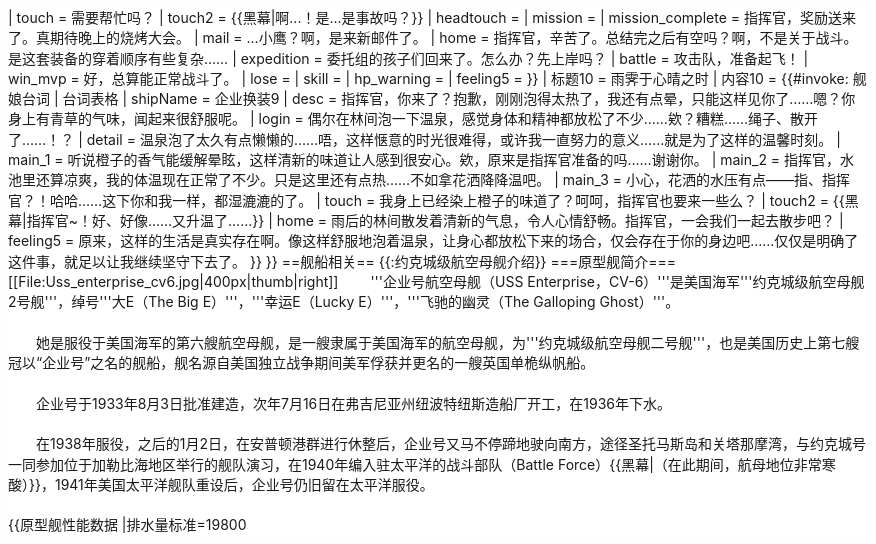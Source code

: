   | touch = 需要帮忙吗？
  | touch2 = {{黑幕|啊...！是...是事故吗？}}
  | headtouch = 
  | mission = 
  | mission_complete = 指挥官，奖励送来了。真期待晚上的烧烤大会。
  | mail = …小鹰？啊，是来新邮件了。
  | home = 指挥官，辛苦了。总结完之后有空吗？啊，不是关于战斗。是这套装备的穿着顺序有些复杂……
  | expedition = 委托组的孩子们回来了。怎么办？先上岸吗？
  | battle = 攻击队，准备起飞！
  | win_mvp = 好，总算能正常战斗了。
  | lose = 
  | skill = 
  | hp_warning = 
  | feeling5 =
  }}
| 标题10 = 雨霁于心晴之时
| 内容10 = {{#invoke: 舰娘台词 | 台词表格
  | shipName = 企业换装9
  | desc = 指挥官，你来了？抱歉，刚刚泡得太热了，我还有点晕，只能这样见你了……嗯？你身上有青草的气味，闻起来很舒服呢。
  | login = 偶尔在林间泡一下温泉，感觉身体和精神都放松了不少……欸？糟糕……绳子、散开了……！？
  | detail = 温泉泡了太久有点懒懒的……唔，这样惬意的时光很难得，或许我一直努力的意义……就是为了这样的温馨时刻。
  | main_1 = 听说橙子的香气能缓解晕眩，这样清新的味道让人感到很安心。欸，原来是指挥官准备的吗……谢谢你。
  | main_2 = 指挥官，水池里还算凉爽，我的体温现在正常了不少。只是这里还有点热……不如拿花洒降降温吧。
  | main_3 = 小心，花洒的水压有点——指、指挥官？！哈哈……这下你和我一样，都湿漉漉的了。
  | touch = 我身上已经染上橙子的味道了？呵呵，指挥官也要来一些么？
  | touch2 = {{黑幕|指挥官~！好、好像……又升温了……}}
  | home = 雨后的林间散发着清新的气息，令人心情舒畅。指挥官，一会我们一起去散步吧？
  | feeling5 = 原来，这样的生活是真实存在啊。像这样舒服地泡着温泉，让身心都放松下来的场合，仅会存在于你的身边吧……仅仅是明确了这件事，就足以让我继续坚守下去了。
  }}
}}
==舰船相关==
{{:约克城级航空母舰介绍}}
===原型舰简介===
[[File:Uss_enterprise_cv6.jpg|400px|thumb|right]]
　　'''企业号航空母舰（USS Enterprise，CV-6）'''是美国海军'''约克城级航空母舰2号舰'''，绰号'''大E（The Big E）'''，'''幸运E（Lucky E）'''，'''飞驰的幽灵（The Galloping Ghost）'''。<br><br>
　　她是服役于美国海军的第六艘航空母舰，是一艘隶属于美国海军的航空母舰，为'''约克城级航空母舰二号舰'''，也是美国历史上第七艘冠以“企业号”之名的舰船，舰名源自美国独立战争期间美军俘获并更名的一艘英国单桅纵帆船。<br><br>
　　企业号于1933年8月3日批准建造，次年7月16日在弗吉尼亚州纽波特纽斯造船厂开工，在1936年下水。<br><br>
　　在1938年服役，之后的1月2日，在安普顿港群进行休整后，企业号又马不停蹄地驶向南方，途径圣托马斯岛和关塔那摩湾，与约克城号一同参加位于加勒比海地区举行的舰队演习，在1940年编入驻太平洋的战斗部队（Battle Force）{{黑幕|（在此期间，航母地位非常寒酸）}}，1941年美国太平洋舰队重设后，企业号仍旧留在太平洋服役。<br><br>
{{原型舰性能数据
|排水量标准=19800